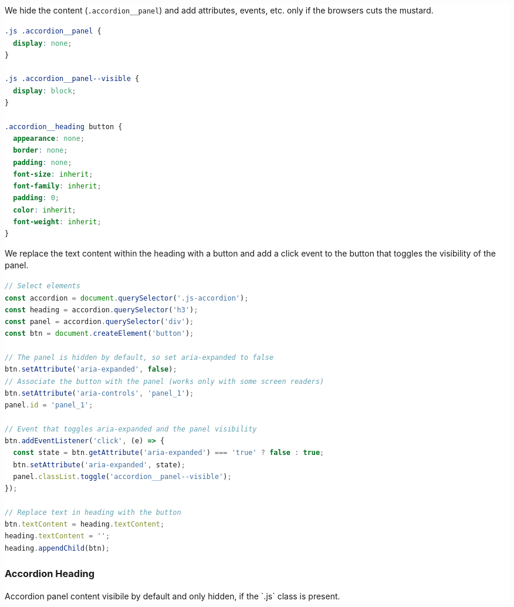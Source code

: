 We hide the content (`.accordion__panel`) and add attributes, events, etc. only if the browsers cuts the mustard.

```css
.js .accordion__panel {
  display: none;
}

.js .accordion__panel--visible {
  display: block;
}

.accordion__heading button {
  appearance: none;
  border: none;
  padding: none;
  font-size: inherit;
  font-family: inherit;
  padding: 0;
  color: inherit;
  font-weight: inherit;
}
```

We replace the text content within the heading with a button and add a click event to the button that toggles the visibility of the panel.

```js
// Select elements
const accordion = document.querySelector('.js-accordion');
const heading = accordion.querySelector('h3');
const panel = accordion.querySelector('div');
const btn = document.createElement('button');

// The panel is hidden by default, so set aria-expanded to false
btn.setAttribute('aria-expanded', false);
// Associate the button with the panel (works only with some screen readers)
btn.setAttribute('aria-controls', 'panel_1');
panel.id = 'panel_1';

// Event that toggles aria-expanded and the panel visibility
btn.addEventListener('click', (e) => {
  const state = btn.getAttribute('aria-expanded') === 'true' ? false : true;
  btn.setAttribute('aria-expanded', state);
  panel.classList.toggle('accordion__panel--visible');
});

// Replace text in heading with the button
btn.textContent = heading.textContent;
heading.textContent = '';
heading.appendChild(btn);
```

<div>
  <div class="css2-pe-example">
    <div class="accordion js-accordion">
      <h3 class="accordion__heading">Accordion Heading</h3>
      <div class="accordion__panel accordion__panel--js">
        <p>Accordion panel content visibile by default and only hidden, if the `.js` class is present.
      </div>
    </div>
  </div>
</div>
